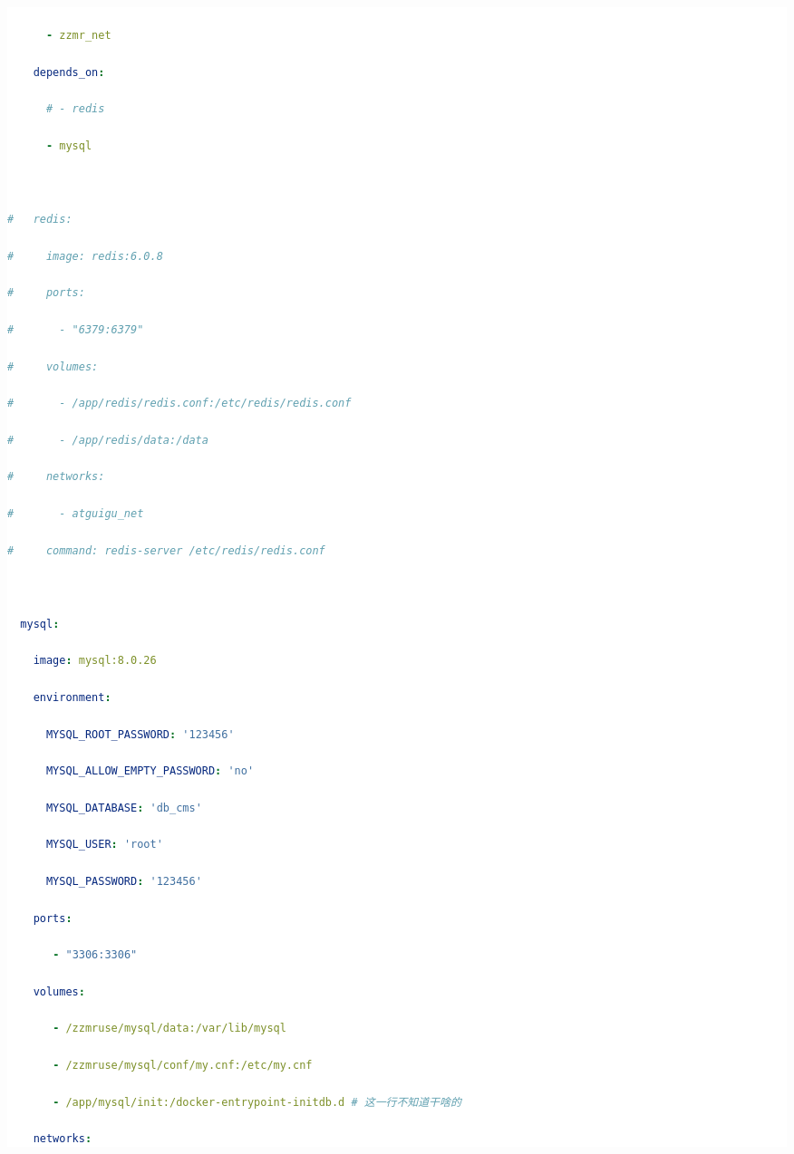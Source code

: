 ```yml

      - zzmr_net 

    depends_on: 

      # - redis

      - mysql

 

#   redis:

#     image: redis:6.0.8

#     ports:

#       - "6379:6379"

#     volumes:

#       - /app/redis/redis.conf:/etc/redis/redis.conf

#       - /app/redis/data:/data

#     networks: 

#       - atguigu_net

#     command: redis-server /etc/redis/redis.conf

 

  mysql:

    image: mysql:8.0.26

    environment:

      MYSQL_ROOT_PASSWORD: '123456'

      MYSQL_ALLOW_EMPTY_PASSWORD: 'no'

      MYSQL_DATABASE: 'db_cms'

      MYSQL_USER: 'root'

      MYSQL_PASSWORD: '123456'

    ports:

       - "3306:3306"

    volumes:

       - /zzmruse/mysql/data:/var/lib/mysql

       - /zzmruse/mysql/conf/my.cnf:/etc/my.cnf

       - /app/mysql/init:/docker-entrypoint-initdb.d # 这一行不知道干啥的

    networks:

```
